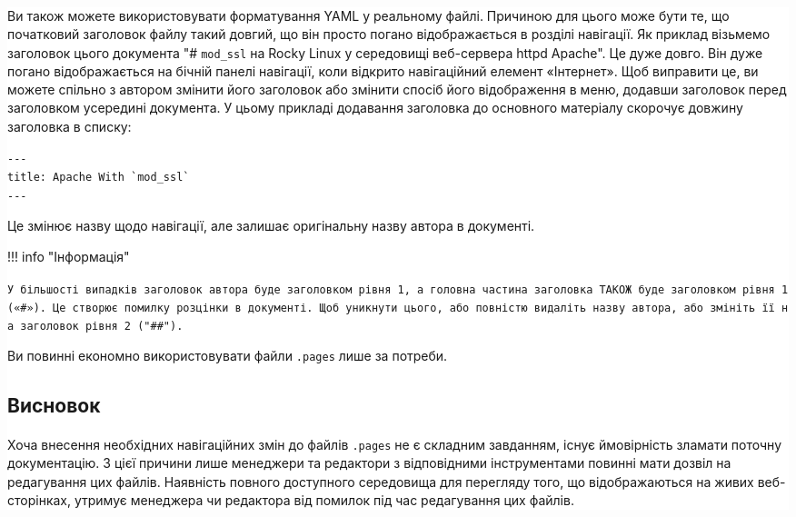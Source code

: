Ви також можете використовувати форматування YAML у реальному файлі. Причиною для цього може бути те, що початковий заголовок файлу такий довгий, що він просто погано відображається в розділі навігації. Як приклад візьмемо заголовок цього документа "# `mod_ssl` на Rocky Linux у середовищі веб-сервера httpd Apache". Це дуже довго. Він дуже погано відображається на бічній панелі навігації, коли відкрито навігаційний елемент «Інтернет». Щоб виправити це, ви можете спільно з автором змінити його заголовок або змінити спосіб його відображення в меню, додавши заголовок перед заголовком усередині документа. У цьому прикладі додавання заголовка до основного матеріалу скорочує довжину заголовка в списку:

```text
---
title: Apache With `mod_ssl`
---
```

Це змінює назву щодо навігації, але залишає оригінальну назву автора в документі.

!!! info "Інформація"

    У більшості випадків заголовок автора буде заголовком рівня 1, а головна частина заголовка ТАКОЖ буде заголовком рівня 1 («#»). Це створює помилку розцінки в документі. Щоб уникнути цього, або повністю видаліть назву автора, або змініть її на заголовок рівня 2 ("##").

Ви повинні економно використовувати файли `.pages` лише за потреби.

## Висновок

Хоча внесення необхідних навігаційних змін до файлів `.pages` не є складним завданням, існує ймовірність зламати поточну документацію. З цієї причини лише менеджери та редактори з відповідними інструментами повинні мати дозвіл на редагування цих файлів. Наявність повного доступного середовища для перегляду того, що відображаються на живих веб-сторінках, утримує менеджера чи редактора від помилок під час редагування цих файлів.
